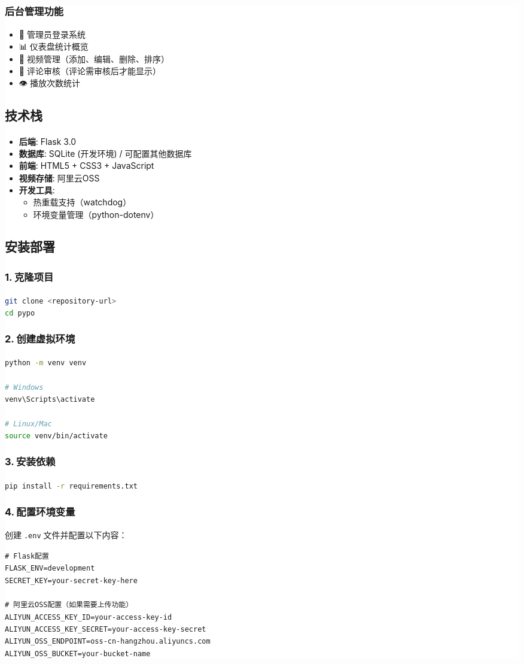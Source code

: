 ### 后台管理功能
- 👤 管理员登录系统
- 📊 仪表盘统计概览
- 🎥 视频管理（添加、编辑、删除、排序）
- 💭 评论审核（评论需审核后才能显示）
- 👁️ 播放次数统计

## 技术栈

- **后端**: Flask 3.0
- **数据库**: SQLite (开发环境) / 可配置其他数据库
- **前端**: HTML5 + CSS3 + JavaScript
- **视频存储**: 阿里云OSS
- **开发工具**: 
  - 热重载支持（watchdog）
  - 环境变量管理（python-dotenv）

## 安装部署

### 1. 克隆项目
```bash
git clone <repository-url>
cd pypo
```

### 2. 创建虚拟环境
```bash
python -m venv venv

# Windows
venv\Scripts\activate

# Linux/Mac
source venv/bin/activate
```

### 3. 安装依赖
```bash
pip install -r requirements.txt
```

### 4. 配置环境变量
创建 `.env` 文件并配置以下内容：
```env
# Flask配置
FLASK_ENV=development
SECRET_KEY=your-secret-key-here

# 阿里云OSS配置（如果需要上传功能）
ALIYUN_ACCESS_KEY_ID=your-access-key-id
ALIYUN_ACCESS_KEY_SECRET=your-access-key-secret
ALIYUN_OSS_ENDPOINT=oss-cn-hangzhou.aliyuncs.com
ALIYUN_OSS_BUCKET=your-bucket-name
```
